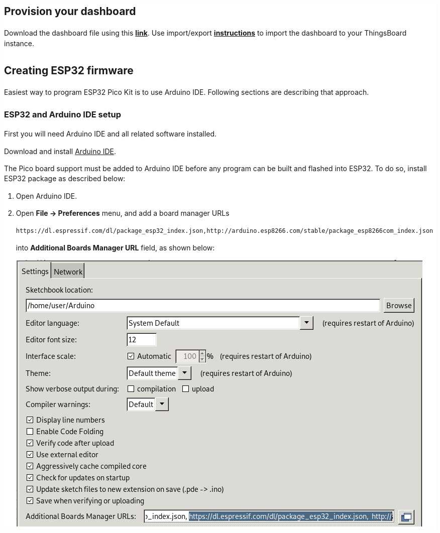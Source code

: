 ## Provision your dashboard

Download the dashboard file using this [**link**](/docs/samples/esp32/resources/esp32-dht22-temp-and-gpio-dashboard.json).
Use import/export [**instructions**](/docs/user-guide/ui/dashboards/#dashboard-importexport) to import the dashboard to your ThingsBoard instance.

## Creating ESP32 firmware

Easiest way to program ESP32 Pico Kit is to use Arduino IDE. Following sections are describing that approach.

### ESP32 and Arduino IDE setup

First you will need Arduino IDE and all related software installed.

Download and install [Arduino IDE](https://www.arduino.cc/en/Main/Software).

The Pico board support must be added to Arduino IDE before any program can be built and flashed into ESP32. To do so, install ESP32 package as described below:

1. Open Arduino IDE.

1. Open **File -> Preferences** menu, and add a board manager URLs

   ```
   https://dl.espressif.com/dl/package_esp32_index.json,http://arduino.esp8266.com/stable/package_esp8266com_index.json
   ```

   into **Additional Boards Manager URL** field, as shown below:

   ![image](/images/samples/esp32/gpio-temperature/add-esp32-url.png)
